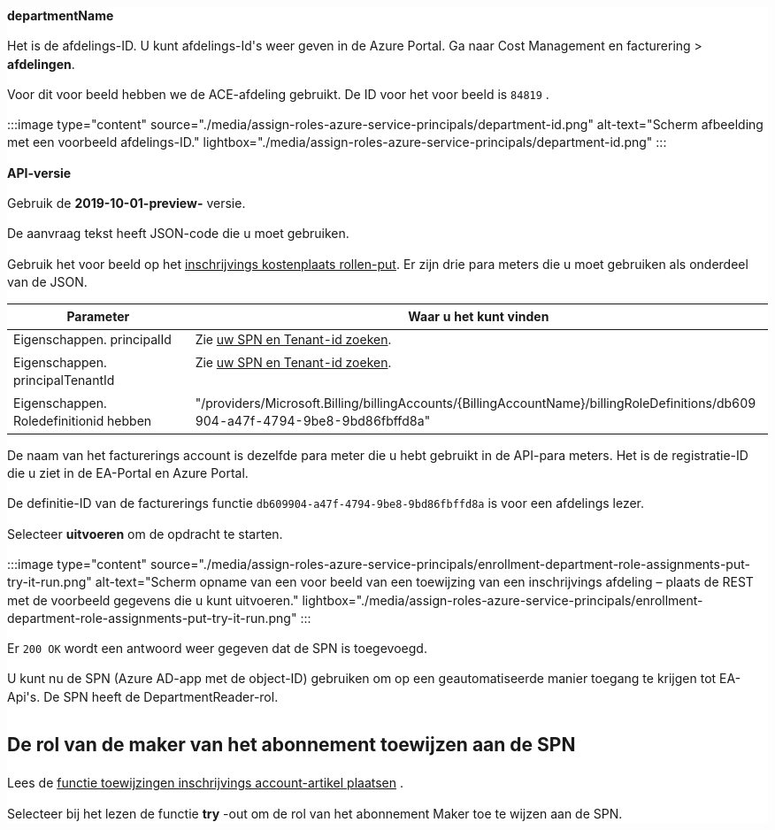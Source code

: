 **departmentName**

Het is de afdelings-ID. U kunt afdelings-Id's weer geven in de Azure Portal. Ga naar Cost Management en facturering > **afdelingen**.

Voor dit voor beeld hebben we de ACE-afdeling gebruikt. De ID voor het voor beeld is `84819` .

:::image type="content" source="./media/assign-roles-azure-service-principals/department-id.png" alt-text="Scherm afbeelding met een voorbeeld afdelings-ID." lightbox="./media/assign-roles-azure-service-principals/department-id.png" :::

**API-versie**

Gebruik de **2019-10-01-preview-** versie.

De aanvraag tekst heeft JSON-code die u moet gebruiken.

Gebruik het voor beeld op het [inschrijvings kostenplaats rollen-put](/billing/2019-10-01-preview/enrollmentdepartmentroleassignments/put). Er zijn drie para meters die u moet gebruiken als onderdeel van de JSON.

| Parameter | Waar u het kunt vinden |
| --- | --- |
| Eigenschappen. principalId | Zie [uw SPN en Tenant-id zoeken](#find-your-spn-and-tenant-id). |
| Eigenschappen. principalTenantId | Zie [uw SPN en Tenant-id zoeken](#find-your-spn-and-tenant-id). |
| Eigenschappen. Roledefinitionid hebben | "/providers/Microsoft.Billing/billingAccounts/{BillingAccountName}/billingRoleDefinitions/db609904-a47f-4794-9be8-9bd86fbffd8a" |

De naam van het facturerings account is dezelfde para meter die u hebt gebruikt in de API-para meters. Het is de registratie-ID die u ziet in de EA-Portal en Azure Portal.

De definitie-ID van de facturerings functie `db609904-a47f-4794-9be8-9bd86fbffd8a` is voor een afdelings lezer.

Selecteer **uitvoeren** om de opdracht te starten.

:::image type="content" source="./media/assign-roles-azure-service-principals/enrollment-department-role-assignments-put-try-it-run.png" alt-text="Scherm opname van een voor beeld van een toewijzing van een inschrijvings afdeling – plaats de REST met de voorbeeld gegevens die u kunt uitvoeren." lightbox="./media/assign-roles-azure-service-principals/enrollment-department-role-assignments-put-try-it-run.png" :::

Er `200 OK` wordt een antwoord weer gegeven dat de SPN is toegevoegd.

U kunt nu de SPN (Azure AD-app met de object-ID) gebruiken om op een geautomatiseerde manier toegang te krijgen tot EA-Api's. De SPN heeft de DepartmentReader-rol.

## <a name="assign-the-subscription-creator-role-to-the-spn"></a>De rol van de maker van het abonnement toewijzen aan de SPN

Lees de [functie toewijzingen inschrijvings account-artikel plaatsen](/rest/api/billing/2019-10-01-preview/enrollmentaccountroleassignments/put) .

Selecteer bij het lezen de functie **try** -out om de rol van het abonnement Maker toe te wijzen aan de SPN.
